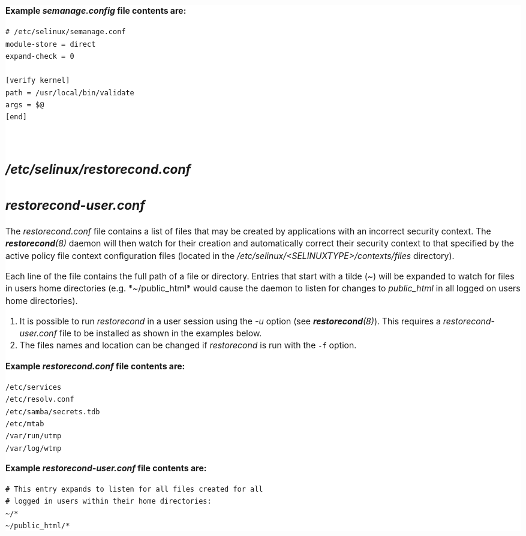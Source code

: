 **Example *semanage.config* file contents are:**

```
# /etc/selinux/semanage.conf
module-store = direct
expand-check = 0

[verify kernel]
path = /usr/local/bin/validate
args = $@
[end]
```

<br>

## */etc/selinux/restorecond.conf*
## *restorecond-user.conf*

The *restorecond.conf* file contains a list of files that may be created
by applications with an incorrect security context. The
***restorecond**(8)* daemon will then watch for their creation and
automatically correct their security context to that specified by the
active policy file context configuration files (located in the
*/etc/selinux/&lt;SELINUXTYPE&gt;/contexts/files* directory).

Each line of the file contains the full path of a file or directory.
Entries that start with a tilde (~) will be expanded to watch for files
in users home directories (e.g. *~/public\_html* would cause the daemon to
listen for changes to *public\_html* in all logged on users home
directories).

1.  It is possible to run *restorecond* in a user session using
    the *-u* option (see ***restorecond**(8)*). This requires a
    *restorecond-user.conf* file to be installed as shown in the examples below.
2.  The files names and location can be changed if *restorecond* is run
    with the `-f` option.

**Example *restorecond.conf* file contents are:**

```
/etc/services
/etc/resolv.conf
/etc/samba/secrets.tdb
/etc/mtab
/var/run/utmp
/var/log/wtmp
```

**Example *restorecond-user.conf* file contents are:**

```
# This entry expands to listen for all files created for all
# logged in users within their home directories:
~/*
~/public_html/*
```
